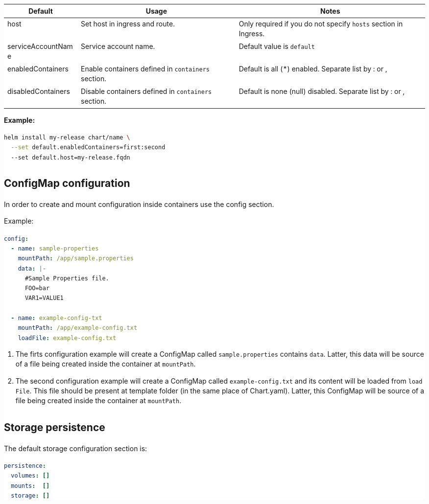 | **Default** | **Usage** | **Notes** |
|---|---|---|
| host | Set host in ingress and route. | Only required if you do not specify ```hosts``` section in Ingress. |
| serviceAccountName | Service account name. | Default value is ```default``` |
| enabledContainers | Enable containers defined in ```containers``` section.  | Default is all (*) enabled. Separate list by : or , |
| disabledContainers | Disable containers defined in ```containers``` section. | Default is none (null) disabled. Separate list by : or , |

**Example:**

```bash
helm install my-release chart/name \
  --set default.enabledContainers=first:second
  --set default.host=my-release.fqdn 
```

## ConfigMap configuration

In order to create and mount configuration inside containers use the config section.

Example:

```yaml
config:
  - name: sample-properties
    mountPath: /app/sample.properties
    data: |-
      #Sample Properties file.
      FOO=bar
      VAR1=VALUE1

  - name: example-config-txt
    mountPath: /app/example-config.txt
    loadFile: example-config.txt
```

1) The firts configuration example will create a ConfigMap called ```sample.properties``` contains ```data```. Latter, this data will be source of a file being created inside the container at ```mountPath```.

2) The second configuration example will create a ConfigMap called ```example-config.txt``` and its content will be loaded from ```loadFile```. This file should be present at template folder (in the same place of Chart.yaml). Latter, this ConfigMap will be source of a file being created inside the container at ```mountPath```.


## Storage persistence

The default storage configuration section is:

```yaml
persistence:
  volumes: []
  mounts:  []
  storage: []
```
